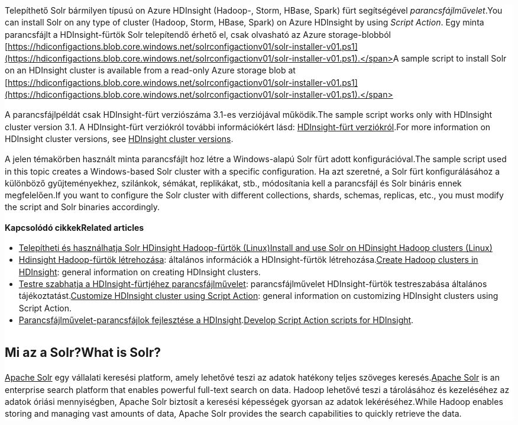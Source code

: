 
<span data-ttu-id="a78c2-110">Telepíthető Solr bármilyen típusú on Azure HDInsight (Hadoop-, Storm, HBase, Spark) fürt segítségével *parancsfájlművelet*.</span><span class="sxs-lookup"><span data-stu-id="a78c2-110">You can install Solr on any type of cluster (Hadoop, Storm, HBase, Spark) on Azure HDInsight by using *Script Action*.</span></span> <span data-ttu-id="a78c2-111">Egy minta parancsfájlt a HDInsight-fürtök Solr telepítendő érhető el, csak olvasható az Azure storage-blobból [https://hdiconfigactions.blob.core.windows.net/solrconfigactionv01/solr-installer-v01.ps1](https://hdiconfigactions.blob.core.windows.net/solrconfigactionv01/solr-installer-v01.ps1).</span><span class="sxs-lookup"><span data-stu-id="a78c2-111">A sample script to install Solr on an HDInsight cluster is available from a read-only Azure storage blob at [https://hdiconfigactions.blob.core.windows.net/solrconfigactionv01/solr-installer-v01.ps1](https://hdiconfigactions.blob.core.windows.net/solrconfigactionv01/solr-installer-v01.ps1).</span></span>

<span data-ttu-id="a78c2-112">A parancsfájlpéldát csak HDInsight-fürt verziószáma 3.1-es verziójával működik.</span><span class="sxs-lookup"><span data-stu-id="a78c2-112">The sample script works only with HDInsight cluster version 3.1.</span></span> <span data-ttu-id="a78c2-113">A HDInsight-fürt verziókról további információkért lásd: [HDInsight-fürt verziókról](hdinsight-component-versioning.md).</span><span class="sxs-lookup"><span data-stu-id="a78c2-113">For more information on HDInsight cluster versions, see [HDInsight cluster versions](hdinsight-component-versioning.md).</span></span>

<span data-ttu-id="a78c2-114">A jelen témakörben használt minta parancsfájlt hoz létre a Windows-alapú Solr fürt adott konfigurációval.</span><span class="sxs-lookup"><span data-stu-id="a78c2-114">The sample script used in this topic creates a Windows-based Solr cluster with a specific configuration.</span></span> <span data-ttu-id="a78c2-115">Ha azt szeretné, a Solr fürt konfigurálásához a különböző gyűjteményekhez, szilánkok, sémákat, replikákat, stb., módosítania kell a parancsfájl és Solr bináris ennek megfelelően.</span><span class="sxs-lookup"><span data-stu-id="a78c2-115">If you want to configure the Solr cluster with different collections, shards, schemas, replicas, etc., you must modify the script and Solr binaries accordingly.</span></span>

<span data-ttu-id="a78c2-116">**Kapcsolódó cikkek**</span><span class="sxs-lookup"><span data-stu-id="a78c2-116">**Related articles**</span></span>

* [<span data-ttu-id="a78c2-117">Telepítheti és használhatja Solr HDinsight Hadoop-fürtök (Linux)</span><span class="sxs-lookup"><span data-stu-id="a78c2-117">Install and use Solr on HDinsight Hadoop clusters (Linux)</span></span>](hdinsight-hadoop-solr-install-linux.md)
* <span data-ttu-id="a78c2-118">[Hdinsight Hadoop-fürtök létrehozása](hdinsight-provision-clusters.md): általános információk a HDInsight-fürtök létrehozása.</span><span class="sxs-lookup"><span data-stu-id="a78c2-118">[Create Hadoop clusters in HDInsight](hdinsight-provision-clusters.md): general information on creating HDInsight clusters.</span></span>
* <span data-ttu-id="a78c2-119">[Testre szabhatja a HDInsight-fürtjéhez parancsfájlművelet][hdinsight-cluster-customize]: parancsfájlművelet HDInsight-fürtök testreszabása általános tájékoztatást.</span><span class="sxs-lookup"><span data-stu-id="a78c2-119">[Customize HDInsight cluster using Script Action][hdinsight-cluster-customize]: general information on customizing HDInsight clusters using Script Action.</span></span>
* <span data-ttu-id="a78c2-120">[Parancsfájlművelet-parancsfájlok fejlesztése a HDInsight](hdinsight-hadoop-script-actions.md).</span><span class="sxs-lookup"><span data-stu-id="a78c2-120">[Develop Script Action scripts for HDInsight](hdinsight-hadoop-script-actions.md).</span></span>

## <a name="what-is-solr"></a><span data-ttu-id="a78c2-121">Mi az a Solr?</span><span class="sxs-lookup"><span data-stu-id="a78c2-121">What is Solr?</span></span>
<span data-ttu-id="a78c2-122"><a href="http://lucene.apache.org/solr/features.html" target="_blank">Apache Solr</a> egy vállalati keresési platform, amely lehetővé teszi az adatok hatékony teljes szöveges keresés.</span><span class="sxs-lookup"><span data-stu-id="a78c2-122"><a href="http://lucene.apache.org/solr/features.html" target="_blank">Apache Solr</a> is an enterprise search platform that enables powerful full-text search on data.</span></span> <span data-ttu-id="a78c2-123">Hadoop lehetővé teszi a tárolásához és kezeléséhez az adatok óriási mennyiségben, Apache Solr biztosít a keresési képességek gyorsan az adatok lekéréséhez.</span><span class="sxs-lookup"><span data-stu-id="a78c2-123">While Hadoop enables storing and managing vast amounts of data, Apache Solr provides the search capabilities to quickly retrieve the data.</span></span>


[powershell-install-configure]: /powershell/azureps-cmdlets-docs
[hdinsight-provision]: hdinsight-provision-clusters.md
[hdinsight-install-r]: hdinsight-hadoop-r-scripts.md
[hdinsight-install-spark]: hdinsight-hadoop-spark-install.md
[hdinsight-cluster-customize]: hdinsight-hadoop-customize-cluster.md